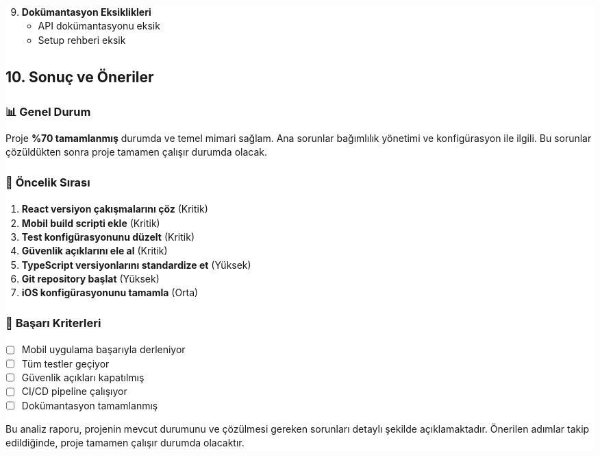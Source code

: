 9. **Dokümantasyon Eksiklikleri**
   - API dokümantasyonu eksik
   - Setup rehberi eksik

## 10. Sonuç ve Öneriler

### 📊 **Genel Durum**
Proje **%70 tamamlanmış** durumda ve temel mimari sağlam. Ana sorunlar bağımlılık yönetimi ve konfigürasyon ile ilgili. Bu sorunlar çözüldükten sonra proje tamamen çalışır durumda olacak.

### 🎯 **Öncelik Sırası**
1. **React versiyon çakışmalarını çöz** (Kritik)
2. **Mobil build scripti ekle** (Kritik)
3. **Test konfigürasyonunu düzelt** (Kritik)
4. **Güvenlik açıklarını ele al** (Kritik)
5. **TypeScript versiyonlarını standardize et** (Yüksek)
6. **Git repository başlat** (Yüksek)
7. **iOS konfigürasyonunu tamamla** (Orta)

### 🚀 **Başarı Kriterleri**
- [ ] Mobil uygulama başarıyla derleniyor
- [ ] Tüm testler geçiyor
- [ ] Güvenlik açıkları kapatılmış
- [ ] CI/CD pipeline çalışıyor
- [ ] Dokümantasyon tamamlanmış

Bu analiz raporu, projenin mevcut durumunu ve çözülmesi gereken sorunları detaylı şekilde açıklamaktadır. Önerilen adımlar takip edildiğinde, proje tamamen çalışır durumda olacaktır.

